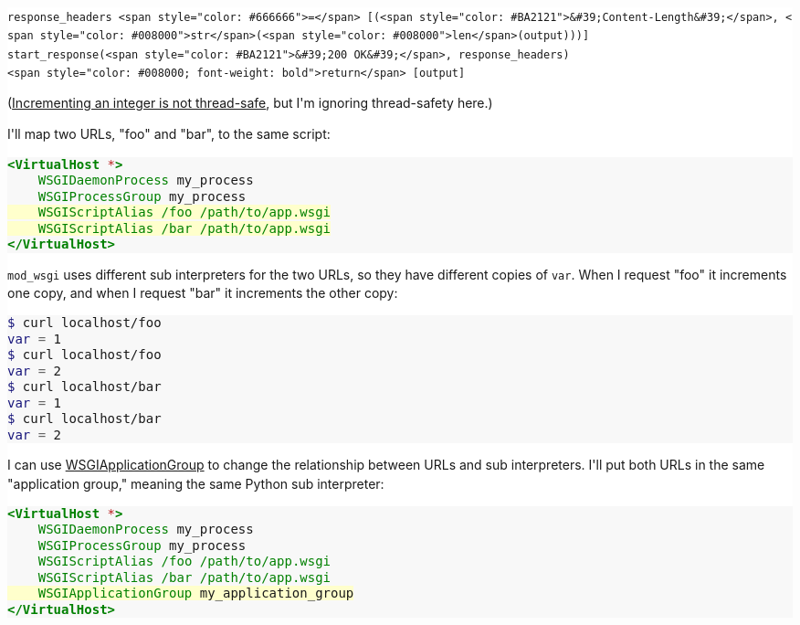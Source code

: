     response_headers <span style="color: #666666">=</span> [(<span style="color: #BA2121">&#39;Content-Length&#39;</span>, <span style="color: #008000">str</span>(<span style="color: #008000">len</span>(output)))]
    start_response(<span style="color: #BA2121">&#39;200 OK&#39;</span>, response_headers)
    <span style="color: #008000; font-weight: bold">return</span> [output]
</pre></div>


<p>(<a href="/python-increment-is-weird/">Incrementing an integer is not thread-safe</a>, but I'm ignoring thread-safety here.)</p>
<p>I'll map two URLs, "foo" and "bar", to the same script:</p>
<div class="codehilite" style="background: #f8f8f8"><pre style="line-height: 125%"><span style="color: #008000; font-weight: bold">&lt;VirtualHost</span> <span style="color: #BA2121">*</span><span style="color: #008000; font-weight: bold">&gt;</span>
    <span style="color: #008000">WSGIDaemonProcess</span> my_process
    <span style="color: #008000">WSGIProcessGroup</span> my_process
<span style="background-color: #ffffcc">    <span style="color: #008000">WSGIScriptAlias</span> <span style="color: #008000">/foo</span> <span style="color: #008000">/path/to/app.wsgi</span>
</span><span style="background-color: #ffffcc">    <span style="color: #008000">WSGIScriptAlias</span> <span style="color: #008000">/bar</span> <span style="color: #008000">/path/to/app.wsgi</span>
</span><span style="color: #008000; font-weight: bold">&lt;/VirtualHost&gt;</span>
</pre></div>


<p><code>mod_wsgi</code> uses different sub interpreters for the two URLs, so they have different copies of <code>var</code>. When I request "foo" it increments one copy, and when I request "bar" it increments the other copy:</p>
<div class="codehilite" style="background: #f8f8f8"><pre style="line-height: 125%"><span style="color: #19177C">$ </span>curl localhost/foo
<span style="color: #19177C">var</span> <span style="color: #666666">=</span> 1
<span style="color: #19177C">$ </span>curl localhost/foo
<span style="color: #19177C">var</span> <span style="color: #666666">=</span> 2
<span style="color: #19177C">$ </span>curl localhost/bar
<span style="color: #19177C">var</span> <span style="color: #666666">=</span> 1
<span style="color: #19177C">$ </span>curl localhost/bar
<span style="color: #19177C">var</span> <span style="color: #666666">=</span> 2
</pre></div>


<p>I can use <a href="https://code.google.com/p/modwsgi/wiki/ConfigurationDirectives#WSGIApplicationGroup">WSGIApplicationGroup</a> to change the relationship between URLs and sub interpreters. I'll put both URLs in the same "application group," meaning the same Python sub interpreter:</p>
<div class="codehilite" style="background: #f8f8f8"><pre style="line-height: 125%"><span style="color: #008000; font-weight: bold">&lt;VirtualHost</span> <span style="color: #BA2121">*</span><span style="color: #008000; font-weight: bold">&gt;</span>
    <span style="color: #008000">WSGIDaemonProcess</span> my_process
    <span style="color: #008000">WSGIProcessGroup</span> my_process
    <span style="color: #008000">WSGIScriptAlias</span> <span style="color: #008000">/foo</span> <span style="color: #008000">/path/to/app.wsgi</span>
    <span style="color: #008000">WSGIScriptAlias</span> <span style="color: #008000">/bar</span> <span style="color: #008000">/path/to/app.wsgi</span>
<span style="background-color: #ffffcc">    <span style="color: #008000">WSGIApplicationGroup</span> my_application_group
</span><span style="color: #008000; font-weight: bold">&lt;/VirtualHost&gt;</span>
</pre></div>
